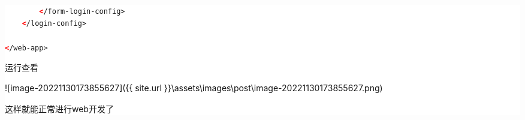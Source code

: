 ```xml
		</form-login-config>
	</login-config>

</web-app>

```

运行查看

![image-20221130173855627]({{ site.url }}\assets\images\post\image-20221130173855627.png)



这样就能正常进行web开发了

